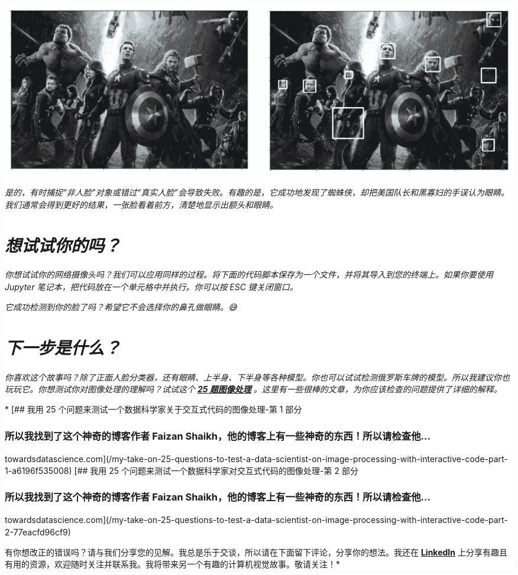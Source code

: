 *![](img/7a724e3e9682ed4c76319e81572cd3a5.png)*

*是的，有时捕捉“非人脸”对象或错过“真实人脸”会导致失败。有趣的是，它成功地发现了蜘蛛侠，却把美国队长和黑寡妇的手误认为眼睛。我们通常会得到更好的结果，一张脸看着前方，清楚地显示出额头和眼睛。*

# *想试试你的吗？*

*你想试试你的网络摄像头吗？我们可以应用同样的过程。将下面的代码脚本保存为一个文件，并将其导入到您的终端上。如果你要使用 Jupyter 笔记本，把代码放在一个单元格中并执行。你可以按 ESC 键关闭窗口。*

*它成功检测到你的脸了吗？希望它不会选择你的鼻孔做眼睛。😅*

# *下一步是什么？*

*你喜欢这个故事吗？除了正面人脸分类器，还有眼睛、上半身、下半身等各种模型。你也可以试试检测俄罗斯车牌的模型。所以我建议你也玩玩它。你想测试你对图像处理的理解吗？试试这个 [***25 题图像处理***](https://www.analyticsvidhya.com/blog/2017/10/image-skilltest/) 。这里有一些很棒的文章，为你应该检查的问题提供了详细的解释。*

*[](/my-take-on-25-questions-to-test-a-data-scientist-on-image-processing-with-interactive-code-part-1-a6196f535008) [## 我用 25 个问题来测试一个数据科学家关于交互式代码的图像处理-第 1 部分

### 所以我找到了这个神奇的博客作者 Faizan Shaikh，他的博客上有一些神奇的东西！所以请检查他…

towardsdatascience.com](/my-take-on-25-questions-to-test-a-data-scientist-on-image-processing-with-interactive-code-part-1-a6196f535008) [](/my-take-on-25-questions-to-test-a-data-scientist-on-image-processing-with-interactive-code-part-2-77eacfd96cf9) [## 我用 25 个问题来测试一个数据科学家对交互式代码的图像处理-第 2 部分

### 所以我找到了这个神奇的博客作者 Faizan Shaikh，他的博客上有一些神奇的东西！所以请检查他…

towardsdatascience.com](/my-take-on-25-questions-to-test-a-data-scientist-on-image-processing-with-interactive-code-part-2-77eacfd96cf9) 

有你想改正的错误吗？请与我们分享您的见解。我总是乐于交谈，所以请在下面留下评论，分享你的想法。我还在 [**LinkedIn**](https://www.linkedin.com/in/jiwon-jeong/) 上分享有趣且有用的资源，欢迎随时关注并联系我。我将带来另一个有趣的计算机视觉故事。敬请关注！*